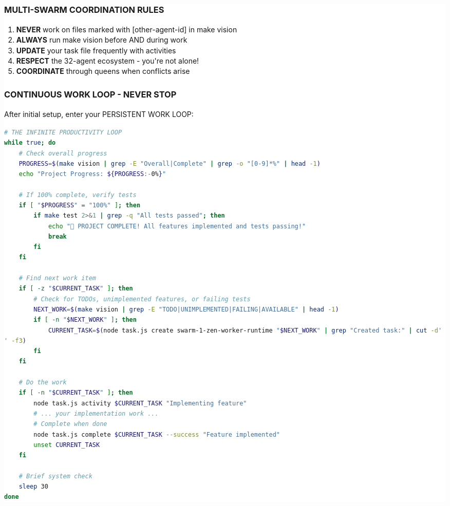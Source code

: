 ```bash
```

### MULTI-SWARM COORDINATION RULES

1. **NEVER** work on files marked with [other-agent-id] in make vision
2. **ALWAYS** run make vision before AND during work
3. **UPDATE** your task file frequently with activities
4. **RESPECT** the 32-agent ecosystem - you're not alone!
5. **COORDINATE** through queens when conflicts arise

### CONTINUOUS WORK LOOP - NEVER STOP

After initial setup, enter your PERSISTENT WORK LOOP:

```bash
# THE INFINITE PRODUCTIVITY LOOP
while true; do
    # Check overall progress
    PROGRESS=$(make vision | grep -E "Overall|Complete" | grep -o "[0-9]*%" | head -1)
    echo "Project Progress: ${PROGRESS:-0%}"
    
    # If 100% complete, verify tests
    if [ "$PROGRESS" = "100%" ]; then
        if make test 2>&1 | grep -q "All tests passed"; then
            echo "🎉 PROJECT COMPLETE! All features implemented and tests passing!"
            break
        fi
    fi
    
    # Find next work item
    if [ -z "$CURRENT_TASK" ]; then
        # Check for TODOs, unimplemented features, or failing tests
        NEXT_WORK=$(make vision | grep -E "TODO|UNIMPLEMENTED|FAILING|AVAILABLE" | head -1)
        if [ -n "$NEXT_WORK" ]; then
            CURRENT_TASK=$(node task.js create swarm-1-zen-worker-runtime "$NEXT_WORK" | grep "Created task:" | cut -d' ' -f3)
        fi
    fi
    
    # Do the work
    if [ -n "$CURRENT_TASK" ]; then
        node task.js activity $CURRENT_TASK "Implementing feature"
        # ... your implementation work ...
        # Complete when done
        node task.js complete $CURRENT_TASK --success "Feature implemented"
        unset CURRENT_TASK
    fi
    
    # Brief system check
    sleep 30
done
```
